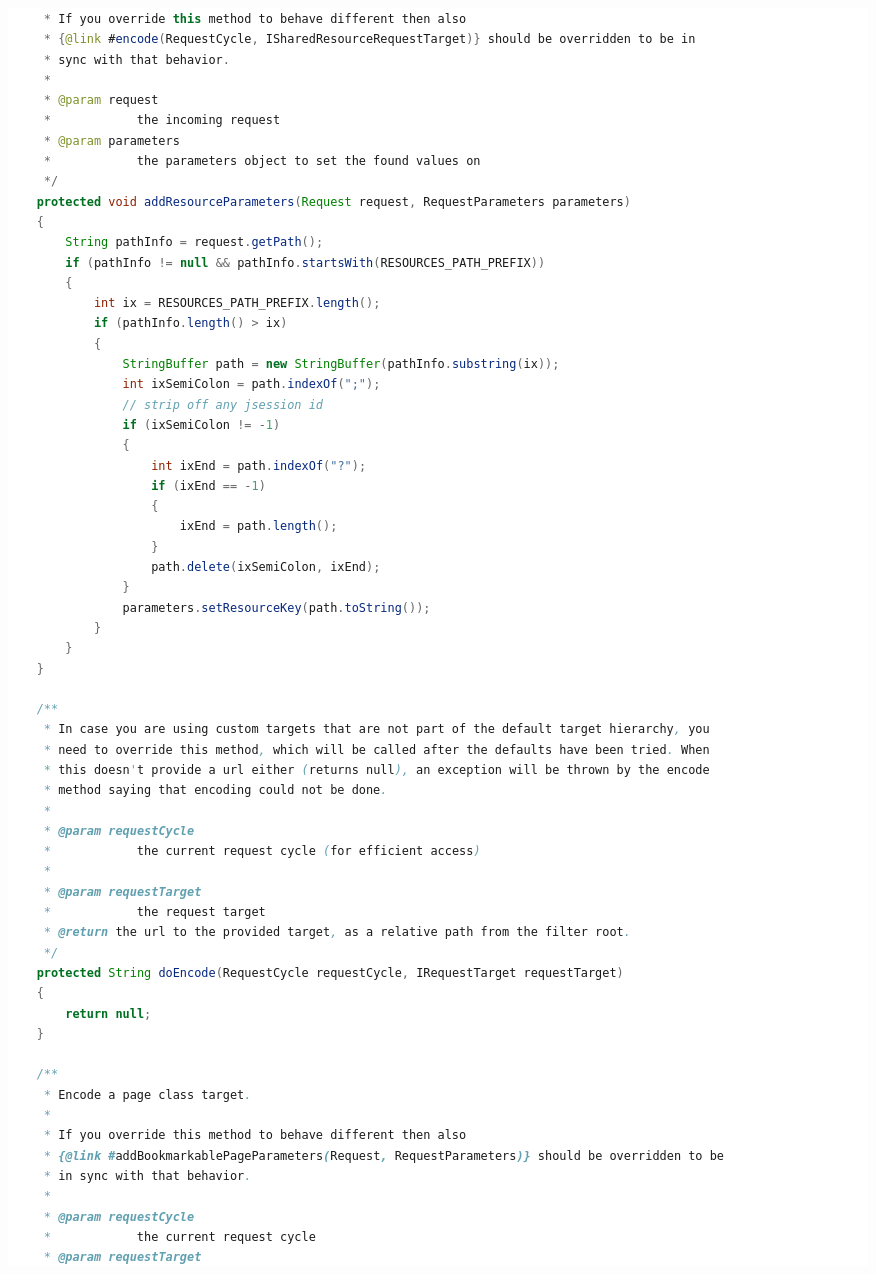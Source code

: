 ```java
	 * If you override this method to behave different then also
	 * {@link #encode(RequestCycle, ISharedResourceRequestTarget)} should be overridden to be in
	 * sync with that behavior.
	 * 
	 * @param request
	 *            the incoming request
	 * @param parameters
	 *            the parameters object to set the found values on
	 */
	protected void addResourceParameters(Request request, RequestParameters parameters)
	{
		String pathInfo = request.getPath();
		if (pathInfo != null && pathInfo.startsWith(RESOURCES_PATH_PREFIX))
		{
			int ix = RESOURCES_PATH_PREFIX.length();
			if (pathInfo.length() > ix)
			{
				StringBuffer path = new StringBuffer(pathInfo.substring(ix));
				int ixSemiColon = path.indexOf(";");
				// strip off any jsession id
				if (ixSemiColon != -1)
				{
					int ixEnd = path.indexOf("?");
					if (ixEnd == -1)
					{
						ixEnd = path.length();
					}
					path.delete(ixSemiColon, ixEnd);
				}
				parameters.setResourceKey(path.toString());
			}
		}
	}

	/**
	 * In case you are using custom targets that are not part of the default target hierarchy, you
	 * need to override this method, which will be called after the defaults have been tried. When
	 * this doesn't provide a url either (returns null), an exception will be thrown by the encode
	 * method saying that encoding could not be done.
	 * 
	 * @param requestCycle
	 *            the current request cycle (for efficient access)
	 * 
	 * @param requestTarget
	 *            the request target
	 * @return the url to the provided target, as a relative path from the filter root.
	 */
	protected String doEncode(RequestCycle requestCycle, IRequestTarget requestTarget)
	{
		return null;
	}

	/**
	 * Encode a page class target.
	 * 
	 * If you override this method to behave different then also
	 * {@link #addBookmarkablePageParameters(Request, RequestParameters)} should be overridden to be
	 * in sync with that behavior.
	 * 
	 * @param requestCycle
	 *            the current request cycle
	 * @param requestTarget
```